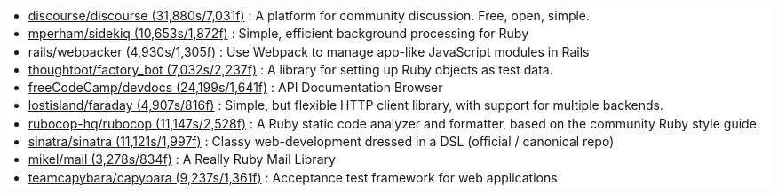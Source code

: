 * [discourse/discourse (31,880s/7,031f)](https://github.com/discourse/discourse) : A platform for community discussion. Free, open, simple.
* [mperham/sidekiq (10,653s/1,872f)](https://github.com/mperham/sidekiq) : Simple, efficient background processing for Ruby
* [rails/webpacker (4,930s/1,305f)](https://github.com/rails/webpacker) : Use Webpack to manage app-like JavaScript modules in Rails
* [thoughtbot/factory_bot (7,032s/2,237f)](https://github.com/thoughtbot/factory_bot) : A library for setting up Ruby objects as test data.
* [freeCodeCamp/devdocs (24,199s/1,641f)](https://github.com/freeCodeCamp/devdocs) : API Documentation Browser
* [lostisland/faraday (4,907s/816f)](https://github.com/lostisland/faraday) : Simple, but flexible HTTP client library, with support for multiple backends.
* [rubocop-hq/rubocop (11,147s/2,528f)](https://github.com/rubocop-hq/rubocop) : A Ruby static code analyzer and formatter, based on the community Ruby style guide.
* [sinatra/sinatra (11,121s/1,997f)](https://github.com/sinatra/sinatra) : Classy web-development dressed in a DSL (official / canonical repo)
* [mikel/mail (3,278s/834f)](https://github.com/mikel/mail) : A Really Ruby Mail Library
* [teamcapybara/capybara (9,237s/1,361f)](https://github.com/teamcapybara/capybara) : Acceptance test framework for web applications
